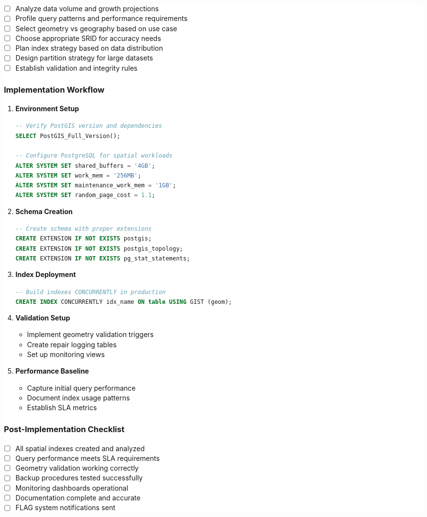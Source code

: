 - [ ] Analyze data volume and growth projections
- [ ] Profile query patterns and performance requirements
- [ ] Select geometry vs geography based on use case
- [ ] Choose appropriate SRID for accuracy needs
- [ ] Plan index strategy based on data distribution
- [ ] Design partition strategy for large datasets
- [ ] Establish validation and integrity rules

### Implementation Workflow

1. **Environment Setup**
   ```sql
   -- Verify PostGIS version and dependencies
   SELECT PostGIS_Full_Version();
   
   -- Configure PostgreSQL for spatial workloads
   ALTER SYSTEM SET shared_buffers = '4GB';
   ALTER SYSTEM SET work_mem = '256MB';
   ALTER SYSTEM SET maintenance_work_mem = '1GB';
   ALTER SYSTEM SET random_page_cost = 1.1;
   ```

2. **Schema Creation**
   ```sql
   -- Create schema with proper extensions
   CREATE EXTENSION IF NOT EXISTS postgis;
   CREATE EXTENSION IF NOT EXISTS postgis_topology;
   CREATE EXTENSION IF NOT EXISTS pg_stat_statements;
   ```

3. **Index Deployment**
   ```sql
   -- Build indexes CONCURRENTLY in production
   CREATE INDEX CONCURRENTLY idx_name ON table USING GIST (geom);
   ```

4. **Validation Setup**
   - Implement geometry validation triggers
   - Create repair logging tables
   - Set up monitoring views

5. **Performance Baseline**
   - Capture initial query performance
   - Document index usage patterns
   - Establish SLA metrics

### Post-Implementation Checklist

- [ ] All spatial indexes created and analyzed
- [ ] Query performance meets SLA requirements
- [ ] Geometry validation working correctly
- [ ] Backup procedures tested successfully
- [ ] Monitoring dashboards operational
- [ ] Documentation complete and accurate
- [ ] FLAG system notifications sent
